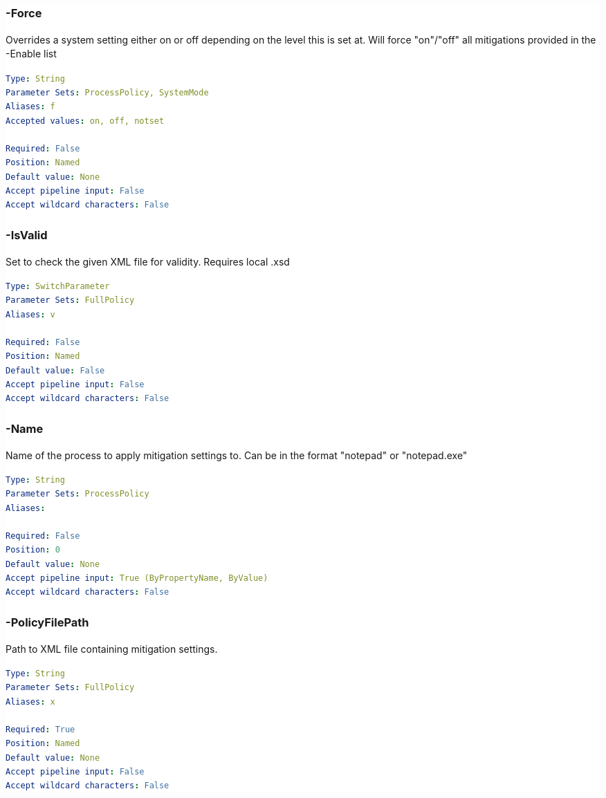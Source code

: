 ### -Force
Overrides a system setting either on or off depending on the level this is set at. Will force "on"/"off" all mitigations provided in the -Enable list

```yaml
Type: String
Parameter Sets: ProcessPolicy, SystemMode
Aliases: f
Accepted values: on, off, notset

Required: False
Position: Named
Default value: None
Accept pipeline input: False
Accept wildcard characters: False
```

### -IsValid
Set to check the given XML file for validity. Requires local .xsd

```yaml
Type: SwitchParameter
Parameter Sets: FullPolicy
Aliases: v

Required: False
Position: Named
Default value: False
Accept pipeline input: False
Accept wildcard characters: False
```

### -Name
Name of the process to apply mitigation settings to.
Can be in the format "notepad" or "notepad.exe"

```yaml
Type: String
Parameter Sets: ProcessPolicy
Aliases: 

Required: False
Position: 0
Default value: None
Accept pipeline input: True (ByPropertyName, ByValue)
Accept wildcard characters: False
```

### -PolicyFilePath
Path to XML file containing mitigation settings.

```yaml
Type: String
Parameter Sets: FullPolicy
Aliases: x

Required: True
Position: Named
Default value: None
Accept pipeline input: False
Accept wildcard characters: False
```
